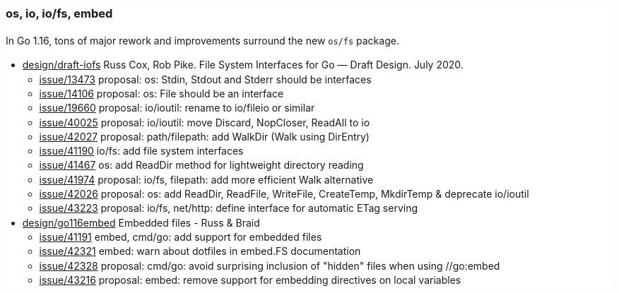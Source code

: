 ### os, io, io/fs, embed

In Go 1.16, tons of major rework and improvements surround the new `os/fs` package.

- [design/draft-iofs](https://go.dev/design/draft-iofs) Russ Cox, Rob Pike. File System Interfaces for Go — Draft Design. July 2020.
  + [issue/13473](https://go.dev/issue/13473) proposal: os: Stdin, Stdout and Stderr should be interfaces
  + [issue/14106](https://go.dev/issue/14106) proposal: os: File should be an interface
  + [issue/19660](https://go.dev/issue/19660) proposal: io/ioutil: rename to io/fileio or similar
  + [issue/40025](https://go.dev/issue/40025) proposal: io/ioutil: move Discard, NopCloser, ReadAll to io
  + [issue/42027](https://go.dev/issue/40027) proposal: path/filepath: add WalkDir (Walk using DirEntry)
  + [issue/41190](https://go.dev/issue/41190) io/fs: add file system interfaces
  + [issue/41467](https://go.dev/issue/41467) os: add ReadDir method for lightweight directory reading
  + [issue/41974](https://go.dev/issue/41974) proposal: io/fs, filepath: add more efficient Walk alternative
  + [issue/42026](https://go.dev/issue/42026) proposal: os: add ReadDir, ReadFile, WriteFile, CreateTemp, MkdirTemp & deprecate io/ioutil
  + [issue/43223](https://go.dev/issue/43223) proposal: io/fs, net/http: define interface for automatic ETag serving
- [design/go116embed](https://go.dev/s/draft-embed-design) Embedded files - Russ & Braid
  + [issue/41191](https://go.dev/issue/41191) embed, cmd/go: add support for embedded files
  + [issue/42321](https://go.dev/issue/42321) embed: warn about dotfiles in embed.FS documentation
  + [issue/42328](https://go.dev/issue/42328) proposal: cmd/go: avoid surprising inclusion of "hidden" files when using //go:embed
  + [issue/43216](https://go.dev/issue/43216) proposal: embed: remove support for embedding directives on local variables
